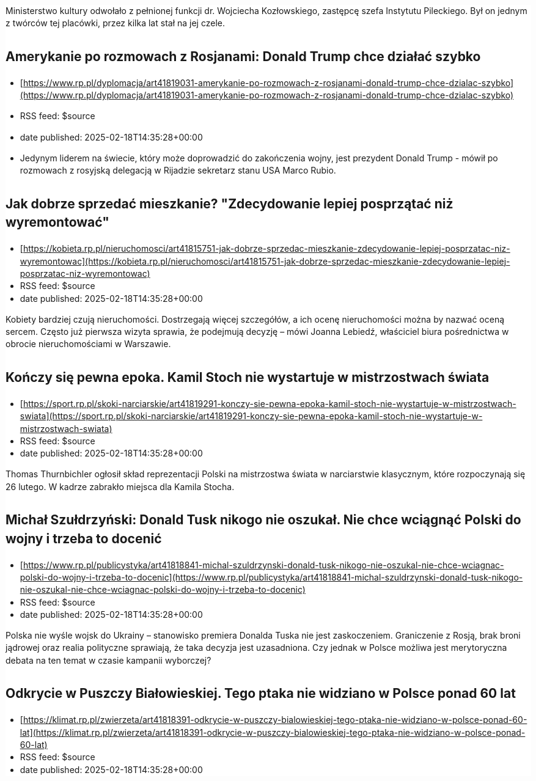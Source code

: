 Ministerstwo kultury odwołało z pełnionej funkcji dr. Wojciecha Kozłowskiego, zastępcę szefa Instytutu Pileckiego. Był on jednym z twórców tej placówki, przez kilka lat stał na jej czele.

## Amerykanie po rozmowach z Rosjanami: Donald Trump chce działać szybko
 - [https://www.rp.pl/dyplomacja/art41819031-amerykanie-po-rozmowach-z-rosjanami-donald-trump-chce-dzialac-szybko](https://www.rp.pl/dyplomacja/art41819031-amerykanie-po-rozmowach-z-rosjanami-donald-trump-chce-dzialac-szybko)
 - RSS feed: $source
 - date published: 2025-02-18T14:35:28+00:00

- Jedynym liderem na świecie, który może doprowadzić do zakończenia wojny, jest prezydent Donald Trump - mówił po rozmowach z rosyjską delegacją w Rijadzie sekretarz stanu USA Marco Rubio.

## Jak dobrze sprzedać mieszkanie? "Zdecydowanie lepiej posprzątać niż wyremontować"
 - [https://kobieta.rp.pl/nieruchomosci/art41815751-jak-dobrze-sprzedac-mieszkanie-zdecydowanie-lepiej-posprzatac-niz-wyremontowac](https://kobieta.rp.pl/nieruchomosci/art41815751-jak-dobrze-sprzedac-mieszkanie-zdecydowanie-lepiej-posprzatac-niz-wyremontowac)
 - RSS feed: $source
 - date published: 2025-02-18T14:35:28+00:00

Kobiety bardziej czują nieruchomości. Dostrzegają więcej szczegółów, a ich ocenę nieruchomości można by nazwać oceną sercem. Często już pierwsza wizyta sprawia, że podejmują decyzję – mówi Joanna Lebiedź, właściciel biura pośrednictwa w obrocie nieruchomościami w Warszawie.

## Kończy się pewna epoka. Kamil Stoch nie wystartuje w mistrzostwach świata
 - [https://sport.rp.pl/skoki-narciarskie/art41819291-konczy-sie-pewna-epoka-kamil-stoch-nie-wystartuje-w-mistrzostwach-swiata](https://sport.rp.pl/skoki-narciarskie/art41819291-konczy-sie-pewna-epoka-kamil-stoch-nie-wystartuje-w-mistrzostwach-swiata)
 - RSS feed: $source
 - date published: 2025-02-18T14:35:28+00:00

Thomas Thurnbichler ogłosił skład reprezentacji Polski na mistrzostwa świata w narciarstwie klasycznym, które rozpoczynają się 26 lutego. W kadrze zabrakło miejsca dla Kamila Stocha.

## Michał Szułdrzyński: Donald Tusk nikogo nie oszukał. Nie chce wciągnąć Polski do wojny i trzeba to docenić
 - [https://www.rp.pl/publicystyka/art41818841-michal-szuldrzynski-donald-tusk-nikogo-nie-oszukal-nie-chce-wciagnac-polski-do-wojny-i-trzeba-to-docenic](https://www.rp.pl/publicystyka/art41818841-michal-szuldrzynski-donald-tusk-nikogo-nie-oszukal-nie-chce-wciagnac-polski-do-wojny-i-trzeba-to-docenic)
 - RSS feed: $source
 - date published: 2025-02-18T14:35:28+00:00

Polska nie wyśle wojsk do Ukrainy – stanowisko premiera Donalda Tuska nie jest zaskoczeniem. Graniczenie z Rosją, brak broni jądrowej oraz realia polityczne sprawiają, że taka decyzja jest uzasadniona. Czy jednak w Polsce możliwa jest merytoryczna debata na ten temat w czasie kampanii wyborczej?

## Odkrycie w Puszczy Białowieskiej. Tego ptaka nie widziano w Polsce ponad 60 lat
 - [https://klimat.rp.pl/zwierzeta/art41818391-odkrycie-w-puszczy-bialowieskiej-tego-ptaka-nie-widziano-w-polsce-ponad-60-lat](https://klimat.rp.pl/zwierzeta/art41818391-odkrycie-w-puszczy-bialowieskiej-tego-ptaka-nie-widziano-w-polsce-ponad-60-lat)
 - RSS feed: $source
 - date published: 2025-02-18T14:35:28+00:00
